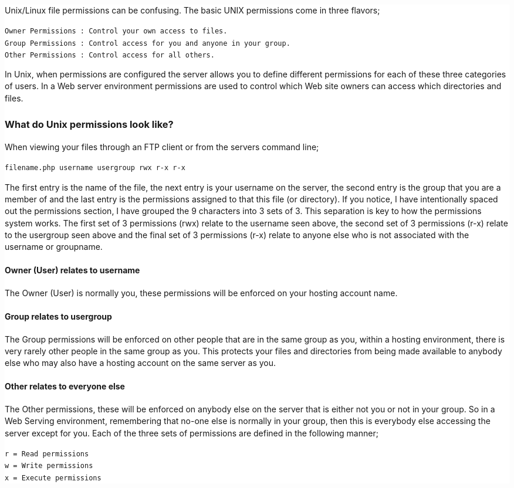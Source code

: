 

Unix/Linux file permissions can be confusing. The basic UNIX permissions
come in three flavors;

    Owner Permissions : Control your own access to files.
    Group Permissions : Control access for you and anyone in your group.
    Other Permissions : Control access for all others.

In Unix, when permissions are configured the server allows you to define
different permissions for each of these three categories of users. In a
Web server environment permissions are used to control which Web site
owners can access which directories and files.

### What do Unix permissions look like?

When viewing your files through an FTP client or from the servers
command line;

    filename.php username usergroup rwx r-x r-x

The first entry is the name of the file, the next entry is your username
on the server, the second entry is the group that you are a member of
and the last entry is the permissions assigned to that this file (or
directory). If you notice, I have intentionally spaced out the
permissions section, I have grouped the 9 characters into 3 sets of 3.
This separation is key to how the permissions system works. The first
set of 3 permissions (rwx) relate to the username seen above, the second
set of 3 permissions (r-x) relate to the usergroup seen above and the
final set of 3 permissions (r-x) relate to anyone else who is not
associated with the username or groupname.

#### Owner (User) relates to username

The Owner (User) is normally you, these permissions will be enforced on
your hosting account name.

#### Group relates to usergroup

The Group permissions will be enforced on other people that are in the
same group as you, within a hosting environment, there is very rarely
other people in the same group as you. This protects your files and
directories from being made available to anybody else who may also have
a hosting account on the same server as you.

#### Other relates to everyone else

The Other permissions, these will be enforced on anybody else on the
server that is either not you or not in your group. So in a Web Serving
environment, remembering that no-one else is normally in your group,
then this is everybody else accessing the server except for you. Each of
the three sets of permissions are defined in the following manner;

    r = Read permissions
    w = Write permissions
    x = Execute permissions
